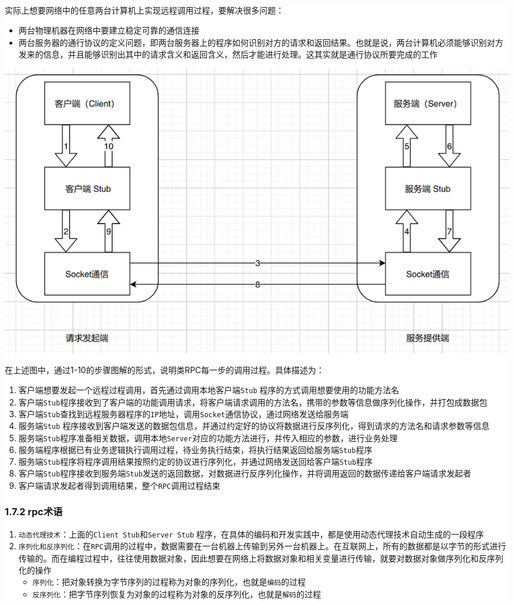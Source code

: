 实际上想要网络中的任意两台计算机上实现远程调用过程，要解决很多问题：

- 两台物理机器在网络中要建立稳定可靠的通信连接
- 两台服务器的通行协议的定义问题，即两台服务器上的程序如何识别对方的请求和返回结果。也就是说，两台计算机必须能够识别对方发来的信息，并且能够识别出其中的请求含义和返回含义，然后才能进行处理。这其实就是通行协议所要完成的工作

![image-20210725225905721](go-rpc.assets/image-20210725225905721.png)

在上述图中，通过1-10的步骤图解的形式，说明类RPC每一步的调用过程。具体描述为：

1. 客户端想要发起一个远程过程调用，首先通过调用本地客户端`Stub` 程序的方式调用想要使用的功能方法名
2. 客户端`Stub`程序接收到了客户端的功能调用请求，将客户端请求调用的方法名，携带的参数等信息做序列化操作，并打包成数据包
3. 客户端`Stub`查找到远程服务器程序的`IP`地址，调用`Socket`通信协议，通过网络发送给服务端
4. 服务端`Stub` 程序接收到客户端发送的数据包信息，并通过约定好的协议将数据进行反序列化，得到请求的方法名和请求参数等信息
5. 服务端`Stub`程序准备相关数据，调用本地`Server`对应的功能方法进行，并传入相应的参数，进行业务处理
6. 服务端程序根据已有业务逻辑执行调用过程，待业务执行结束，将执行结果返回给服务端`Stub`程序
7. 服务端`Stub`程序将程序调用结果按照约定的协议进行序列化，并通过网络发送回给客户端`Stub`程序
8. 客户端`Stub`程序接收到服务端`Stub`发送的返回数据，对数据进行反序列化操作，并将调用返回的数据传递给客户端请求发起者
9. 客户端请求发起者得到调用结果，整个`RPC`调用过程结束



### 1.7.2 rpc术语

1. `动态代理技术`：上面的`Client Stub`和`Server Stub` 程序，在具体的编码和开发实践中，都是使用动态代理技术自动生成的一段程序
2. `序列化和反序列化`：在`RPC`调用的过程中，数据需要在一台机器上传输到另外一台机器上。在互联网上，所有的数据都是以字节的形式进行传输的。而在编程过程中，往往使用数据对象，因此想要在网络上将数据对象和相关变量进行传输，就要对数据对象做序列化和反序列化的操作
   - `序列化`：把对象转换为字节序列的过程称为对象的序列化，也就是`编码`的过程
   - `反序列化`：把字节序列恢复为对象的过程称为对象的反序列化，也就是`解码`的过程
